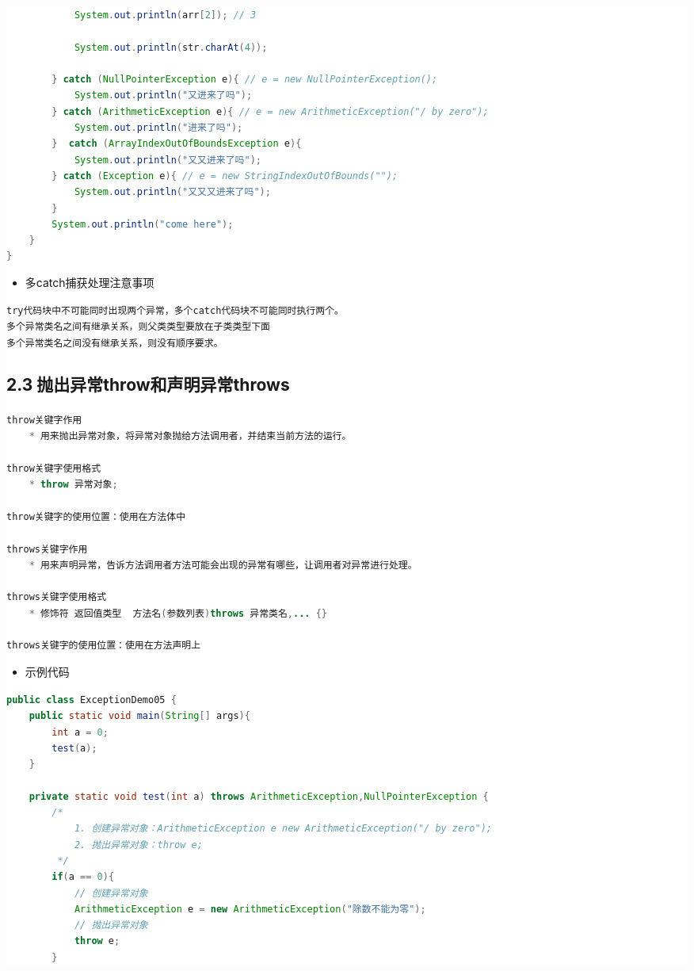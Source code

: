 ```java
            System.out.println(arr[2]); // 3

            System.out.println(str.charAt(4));

        } catch (NullPointerException e){ // e = new NullPointerException();
            System.out.println("又进来了吗");
        } catch (ArithmeticException e){ // e = new ArithmeticException("/ by zero");
            System.out.println("进来了吗");
        }  catch (ArrayIndexOutOfBoundsException e){
            System.out.println("又又进来了吗");
        } catch (Exception e){ // e = new StringIndexOutOfBounds("");
            System.out.println("又又又进来了吗");
        }
        System.out.println("come here");
    }
}
```

- 多catch捕获处理注意事项

```java
try代码块中不可能同时出现两个异常，多个catch代码块不可能同时执行两个。
多个异常类名之间有继承关系，则父类类型要放在子类类型下面
多个异常类名之间没有继承关系，则没有顺序要求。
```

## 2.3 抛出异常throw和声明异常throws

```java
throw关键字作用
    * 用来抛出异常对象，将异常对象抛给方法调用者，并结束当前方法的运行。

throw关键字使用格式
    * throw 异常对象;

throw关键字的使用位置：使用在方法体中

throws关键字作用
    * 用来声明异常，告诉方法调用者方法可能会出现的异常有哪些，让调用者对异常进行处理。

throws关键字使用格式
    * 修饰符 返回值类型  方法名(参数列表)throws 异常类名,... {}

throws关键字的使用位置：使用在方法声明上
```

- 示例代码

```java
public class ExceptionDemo05 {
    public static void main(String[] args){
        int a = 0;
        test(a);
    }

    private static void test(int a) throws ArithmeticException,NullPointerException {
        /*
            1. 创建异常对象：ArithmeticException e new ArithmeticException("/ by zero");
            2. 抛出异常对象：throw e;
         */
        if(a == 0){
            // 创建异常对象
            ArithmeticException e = new ArithmeticException("除数不能为零");
            // 抛出异常对象
            throw e;
        }
```